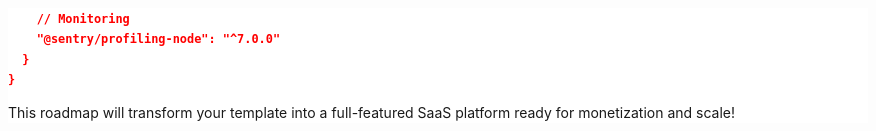 ```json
    // Monitoring
    "@sentry/profiling-node": "^7.0.0"
  }
}
```

This roadmap will transform your template into a full-featured SaaS platform ready for monetization and scale!
